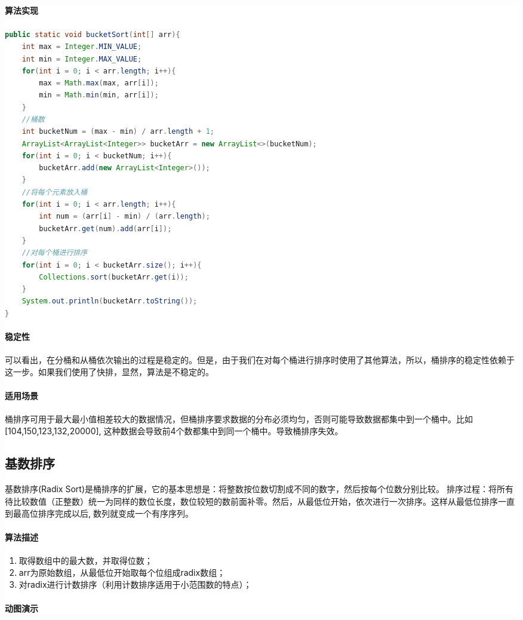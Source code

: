 #### 算法实现
```java
public static void bucketSort(int[] arr){
	int max = Integer.MIN_VALUE;
	int min = Integer.MAX_VALUE;
	for(int i = 0; i < arr.length; i++){
		max = Math.max(max, arr[i]);
		min = Math.min(min, arr[i]);
	}
	//桶数
	int bucketNum = (max - min) / arr.length + 1;
	ArrayList<ArrayList<Integer>> bucketArr = new ArrayList<>(bucketNum);
	for(int i = 0; i < bucketNum; i++){
		bucketArr.add(new ArrayList<Integer>());
	}
	//将每个元素放入桶
	for(int i = 0; i < arr.length; i++){
		int num = (arr[i] - min) / (arr.length);
		bucketArr.get(num).add(arr[i]);
	}
	//对每个桶进行排序
	for(int i = 0; i < bucketArr.size(); i++){
		Collections.sort(bucketArr.get(i));
	}
	System.out.println(bucketArr.toString());
}
```

#### 稳定性
可以看出，在分桶和从桶依次输出的过程是稳定的。但是，由于我们在对每个桶进行排序时使用了其他算法，所以，桶排序的稳定性依赖于这一步。如果我们使用了快排，显然，算法是不稳定的。

#### 适用场景
桶排序可用于最大最小值相差较大的数据情况，但桶排序要求数据的分布必须均匀，否则可能导致数据都集中到一个桶中。比如[104,150,123,132,20000], 这种数据会导致前4个数都集中到同一个桶中。导致桶排序失效。




## 基数排序
基数排序(Radix Sort)是桶排序的扩展，它的基本思想是：将整数按位数切割成不同的数字，然后按每个位数分别比较。
排序过程：将所有待比较数值（正整数）统一为同样的数位长度，数位较短的数前面补零。然后，从最低位开始，依次进行一次排序。这样从最低位排序一直到最高位排序完成以后, 数列就变成一个有序序列。

#### 算法描述
1. 取得数组中的最大数，并取得位数；
2. arr为原始数组，从最低位开始取每个位组成radix数组；
3. 对radix进行计数排序（利用计数排序适用于小范围数的特点）；

#### 动图演示